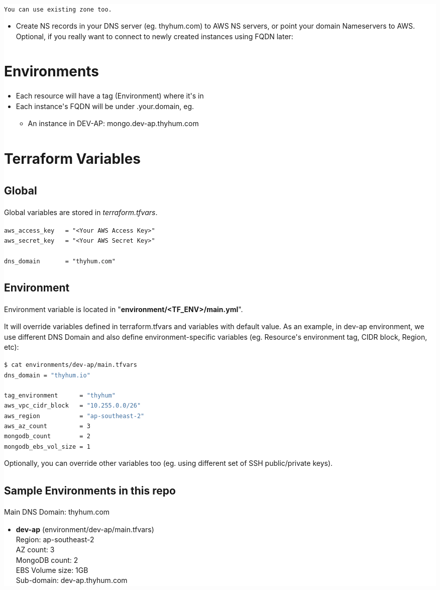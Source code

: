     You can use existing zone too.

* Create NS records in your DNS server (eg. thyhum.com) to AWS NS servers, or point your domain Nameservers to AWS.  
    Optional, if you really want to connect to newly created instances using FQDN later:


# Environments

* Each resource will have a tag (Environment) where it's in
* Each instance's FQDN will be under <ENV>.your.domain, eg.
    * An instance in DEV-AP: mongo.dev-ap.thyhum.com 

# Terraform Variables

## Global 
Global variables are stored in _terraform.tfvars_. 
```hcl-terraform
aws_access_key   = "<Your AWS Access Key>"
aws_secret_key   = "<Your AWS Secret Key>"

dns_domain       = "thyhum.com"
```

## Environment
Environment variable is located in "**environment/<TF_ENV>/main.yml**".  

It will override variables defined in terraform.tfvars and variables with default value. As an example, in dev-ap environment, we use different DNS Domain and also define environment-specific variables (eg. Resource's environment tag, CIDR block, Region, etc):

```bash
$ cat environments/dev-ap/main.tfvars 
dns_domain = "thyhum.io"

tag_environment      = "thyhum"
aws_vpc_cidr_block   = "10.255.0.0/26"
aws_region           = "ap-southeast-2"
aws_az_count         = 3
mongodb_count        = 2
mongodb_ebs_vol_size = 1
```

Optionally, you can override other variables too (eg. using different set of SSH public/private keys).

## Sample Environments in this repo
Main DNS Domain: thyhum.com

* **dev-ap** (environment/dev-ap/main.tfvars)  
    Region: ap-southeast-2  
    AZ count: 3  
    MongoDB count: 2  
    EBS Volume size: 1GB  
    Sub-domain: dev-ap.thyhum.com  
